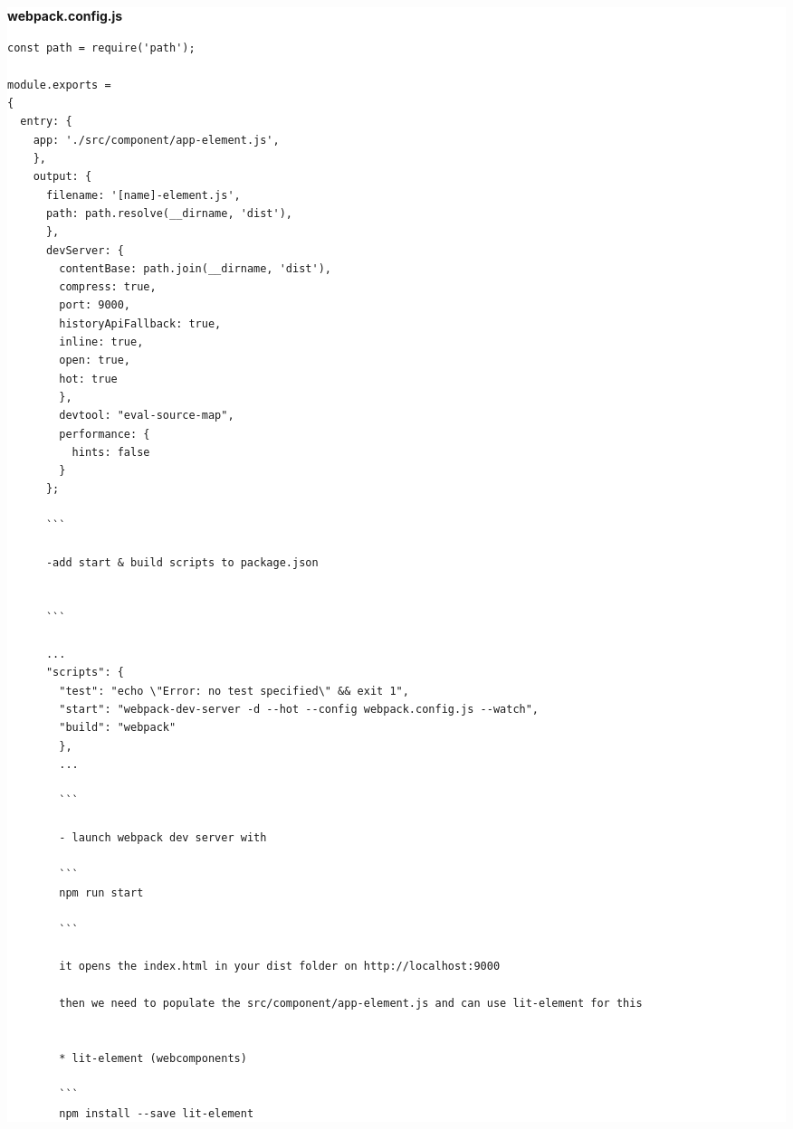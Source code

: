 
  **webpack.config.js**

  ```
  const path = require('path');

  module.exports =
  {
    entry: {
      app: './src/component/app-element.js',
      },
      output: {
        filename: '[name]-element.js',
        path: path.resolve(__dirname, 'dist'),
        },
        devServer: {
          contentBase: path.join(__dirname, 'dist'),
          compress: true,
          port: 9000,
          historyApiFallback: true,
          inline: true,
          open: true,
          hot: true
          },
          devtool: "eval-source-map",
          performance: {
            hints: false
          }
        };

        ```

        -add start & build scripts to package.json


        ```

        ...
        "scripts": {
          "test": "echo \"Error: no test specified\" && exit 1",
          "start": "webpack-dev-server -d --hot --config webpack.config.js --watch",
          "build": "webpack"
          },
          ...

          ```

          - launch webpack dev server with

          ```
          npm run start

          ```

          it opens the index.html in your dist folder on http://localhost:9000

          then we need to populate the src/component/app-element.js and can use lit-element for this


          * lit-element (webcomponents)

          ```
          npm install --save lit-element

  ```